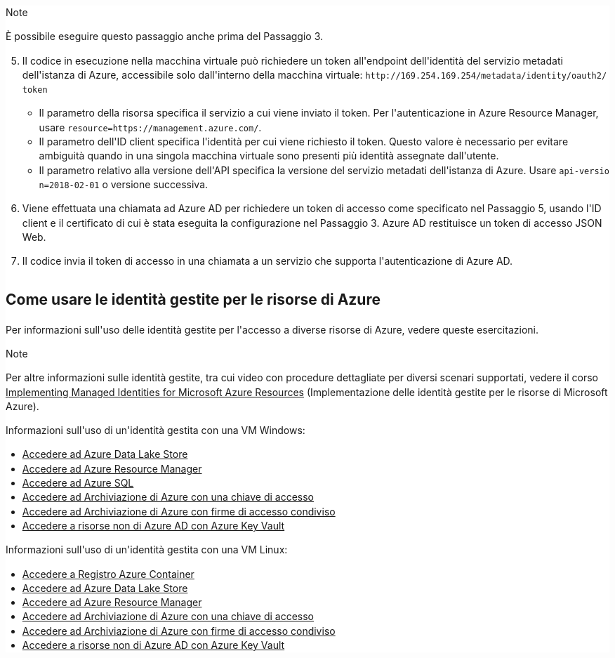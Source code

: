    > [!Note]
   > È possibile eseguire questo passaggio anche prima del Passaggio 3.

5. Il codice in esecuzione nella macchina virtuale può richiedere un token all'endpoint dell'identità del servizio metadati dell'istanza di Azure, accessibile solo dall'interno della macchina virtuale: `http://169.254.169.254/metadata/identity/oauth2/token`
    - Il parametro della risorsa specifica il servizio a cui viene inviato il token. Per l'autenticazione in Azure Resource Manager, usare `resource=https://management.azure.com/`.
    - Il parametro dell'ID client specifica l'identità per cui viene richiesto il token. Questo valore è necessario per evitare ambiguità quando in una singola macchina virtuale sono presenti più identità assegnate dall'utente.
    - Il parametro relativo alla versione dell'API specifica la versione del servizio metadati dell'istanza di Azure. Usare `api-version=2018-02-01` o versione successiva.

6. Viene effettuata una chiamata ad Azure AD per richiedere un token di accesso come specificato nel Passaggio 5, usando l'ID client e il certificato di cui è stata eseguita la configurazione nel Passaggio 3. Azure AD restituisce un token di accesso JSON Web.
7. Il codice invia il token di accesso in una chiamata a un servizio che supporta l'autenticazione di Azure AD.

## <a name="how-can-i-use-managed-identities-for-azure-resources"></a>Come usare le identità gestite per le risorse di Azure

Per informazioni sull'uso delle identità gestite per l'accesso a diverse risorse di Azure, vedere queste esercitazioni.

> [!NOTE]
> Per altre informazioni sulle identità gestite, tra cui video con procedure dettagliate per diversi scenari supportati, vedere il corso [Implementing Managed Identities for Microsoft Azure Resources](https://www.pluralsight.com/courses/microsoft-azure-resources-managed-identities-implementing) (Implementazione delle identità gestite per le risorse di Microsoft Azure).

Informazioni sull'uso di un'identità gestita con una VM Windows:

* [Accedere ad Azure Data Lake Store](tutorial-windows-vm-access-datalake.md)
* [Accedere ad Azure Resource Manager](tutorial-windows-vm-access-arm.md)
* [Accedere ad Azure SQL](tutorial-windows-vm-access-sql.md)
* [Accedere ad Archiviazione di Azure con una chiave di accesso](tutorial-vm-windows-access-storage.md)
* [Accedere ad Archiviazione di Azure con firme di accesso condiviso](tutorial-windows-vm-access-storage-sas.md)
* [Accedere a risorse non di Azure AD con Azure Key Vault](tutorial-windows-vm-access-nonaad.md)

Informazioni sull'uso di un'identità gestita con una VM Linux:

* [Accedere a Registro Azure Container](../../container-registry/container-registry-authentication-managed-identity.md)
* [Accedere ad Azure Data Lake Store](tutorial-linux-vm-access-datalake.md)
* [Accedere ad Azure Resource Manager](tutorial-linux-vm-access-arm.md)
* [Accedere ad Archiviazione di Azure con una chiave di accesso](tutorial-linux-vm-access-storage.md)
* [Accedere ad Archiviazione di Azure con firme di accesso condiviso](tutorial-linux-vm-access-storage-sas.md)
* [Accedere a risorse non di Azure AD con Azure Key Vault](tutorial-linux-vm-access-nonaad.md)
